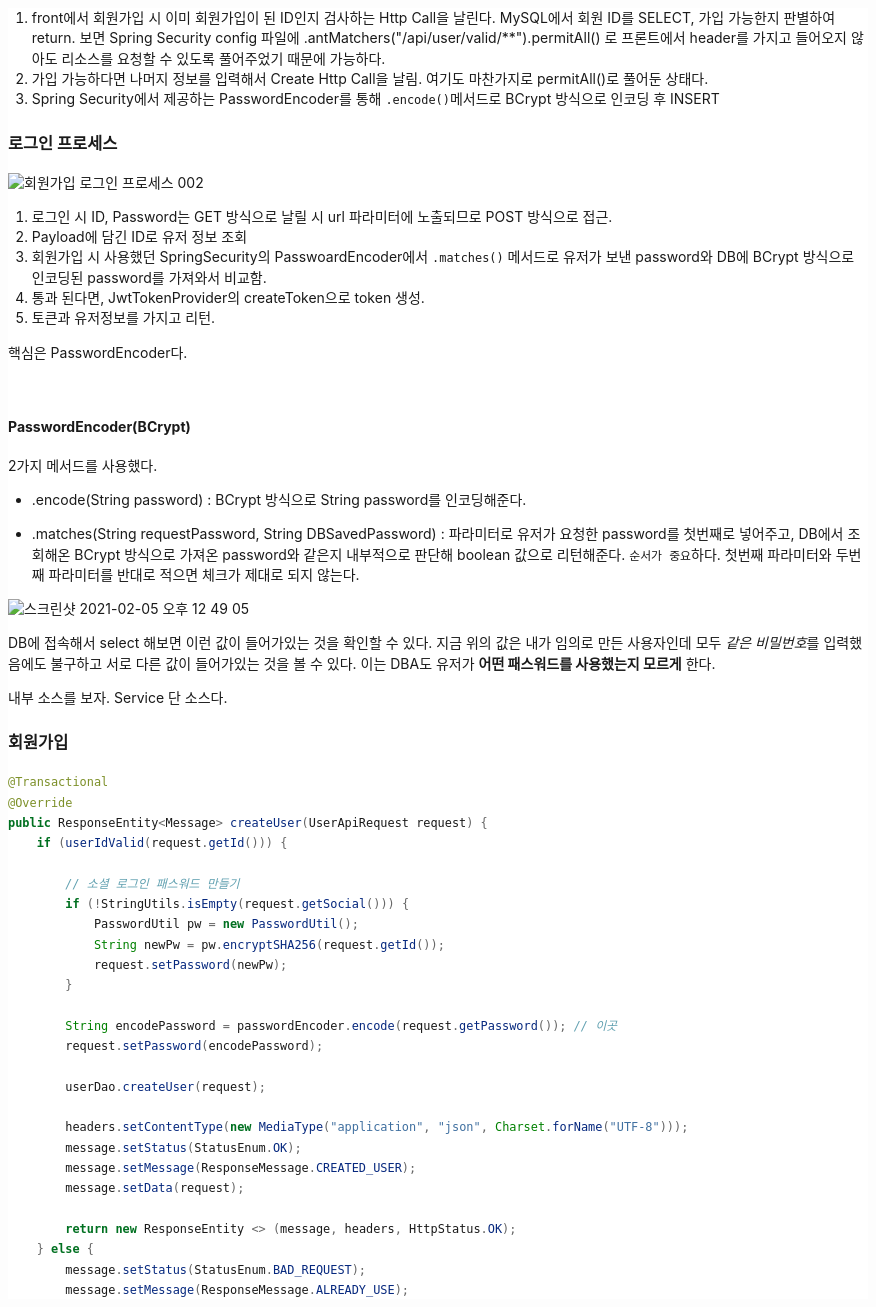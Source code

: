 1. front에서 회원가입 시 이미 회원가입이 된 ID인지 검사하는 Http Call을 날린다. MySQL에서 회원 ID를 SELECT, 가입 가능한지 판별하여 return. 보면 Spring Security config 파일에 .antMatchers("/api/user/valid/\*\*").permitAll() 로 프론트에서 header를 가지고 들어오지 않아도 리소스를 요청할 수 있도록 풀어주었기 때문에 가능하다.
2. 가입 가능하다면 나머지 정보를 입력해서 Create Http Call을 날림. 여기도 마찬가지로 permitAll()로 풀어둔 상태다.
3. Spring Security에서 제공하는 PasswordEncoder를 통해 `.encode()`메서드로 BCrypt 방식으로 인코딩 후 INSERT

### 로그인 프로세스

![회원가입 로그인 프로세스 002](https://user-images.githubusercontent.com/59427983/106987714-68cbef80-67b1-11eb-98d2-17faa2b688c3.jpeg)

1. 로그인 시 ID, Password는 GET 방식으로 날릴 시 url 파라미터에 노출되므로 POST 방식으로 접근.
2. Payload에 담긴 ID로 유저 정보 조회
3. 회원가입 시 사용했던 SpringSecurity의 PasswoardEncoder에서 `.matches()` 메서드로 유저가 보낸 password와 DB에 BCrypt 방식으로 인코딩된 password를 가져와서 비교함.
4. 통과 된다면, JwtTokenProvider의 createToken으로 token 생성.
5. 토큰과 유저정보를 가지고 리턴.

핵심은 PasswordEncoder다.

<br/>

#### PasswordEncoder(BCrypt)

2가지 메서드를 사용했다.

- .encode(String password) : BCrypt 방식으로 String password를 인코딩해준다.

- .matches(String requestPassword, String DBSavedPassword) : 파라미터로 유저가 요청한 password를 첫번째로 넣어주고, DB에서 조회해온 BCrypt 방식으로 가져온 password와 같은지 내부적으로 판단해 boolean 값으로 리턴해준다. `순서가 중요`하다. 첫번째 파라미터와 두번째 파라미터를 반대로 적으면 체크가 제대로 되지 않는다.

<img width="408" alt="스크린샷 2021-02-05 오후 12 49 05" src="https://user-images.githubusercontent.com/59427983/106990185-1c83ae00-67b7-11eb-8ce3-6dc6a9df66dd.png">

DB에 접속해서 select 해보면 이런 값이 들어가있는 것을 확인할 수 있다. 지금 위의 값은 내가 임의로 만든 사용자인데 모두 *같은 비밀번호*를 입력했음에도 불구하고 서로 다른 값이 들어가있는 것을 볼 수 있다. 이는 DBA도 유저가 **어떤 패스워드를 사용했는지 모르게** 한다.

내부 소스를 보자. Service 단 소스다.

### 회원가입

```java
@Transactional
@Override
public ResponseEntity<Message> createUser(UserApiRequest request) {
    if (userIdValid(request.getId())) {

        // 소셜 로그인 패스워드 만들기
        if (!StringUtils.isEmpty(request.getSocial())) {
            PasswordUtil pw = new PasswordUtil();
            String newPw = pw.encryptSHA256(request.getId());
            request.setPassword(newPw);
        }

        String encodePassword = passwordEncoder.encode(request.getPassword()); // 이곳
        request.setPassword(encodePassword);

        userDao.createUser(request);

        headers.setContentType(new MediaType("application", "json", Charset.forName("UTF-8")));
        message.setStatus(StatusEnum.OK);
        message.setMessage(ResponseMessage.CREATED_USER);
        message.setData(request);

        return new ResponseEntity <> (message, headers, HttpStatus.OK);
    } else {
        message.setStatus(StatusEnum.BAD_REQUEST);
        message.setMessage(ResponseMessage.ALREADY_USE);
```
